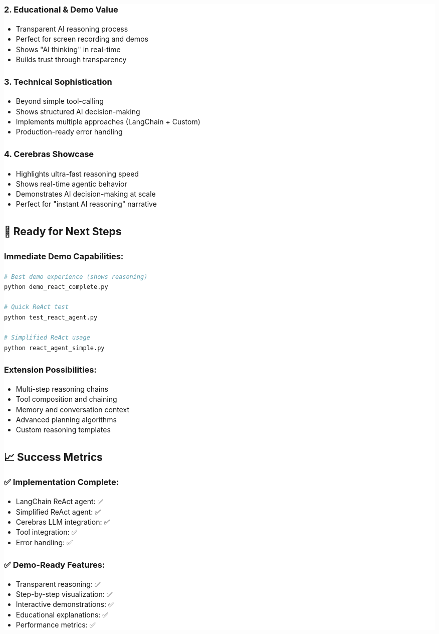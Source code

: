 ### 2. **Educational & Demo Value**
- Transparent AI reasoning process
- Perfect for screen recording and demos
- Shows "AI thinking" in real-time
- Builds trust through transparency

### 3. **Technical Sophistication**
- Beyond simple tool-calling
- Shows structured AI decision-making
- Implements multiple approaches (LangChain + Custom)
- Production-ready error handling

### 4. **Cerebras Showcase**
- Highlights ultra-fast reasoning speed
- Shows real-time agentic behavior
- Demonstrates AI decision-making at scale
- Perfect for "instant AI reasoning" narrative

## 🚀 Ready for Next Steps

### Immediate Demo Capabilities:
```bash
# Best demo experience (shows reasoning)
python demo_react_complete.py

# Quick ReAct test
python test_react_agent.py

# Simplified ReAct usage
python react_agent_simple.py
```

### Extension Possibilities:
- Multi-step reasoning chains
- Tool composition and chaining
- Memory and conversation context
- Advanced planning algorithms
- Custom reasoning templates

## 📈 Success Metrics

### ✅ Implementation Complete:
- LangChain ReAct agent: ✅
- Simplified ReAct agent: ✅
- Cerebras LLM integration: ✅
- Tool integration: ✅
- Error handling: ✅

### ✅ Demo-Ready Features:
- Transparent reasoning: ✅
- Step-by-step visualization: ✅
- Interactive demonstrations: ✅
- Educational explanations: ✅
- Performance metrics: ✅
